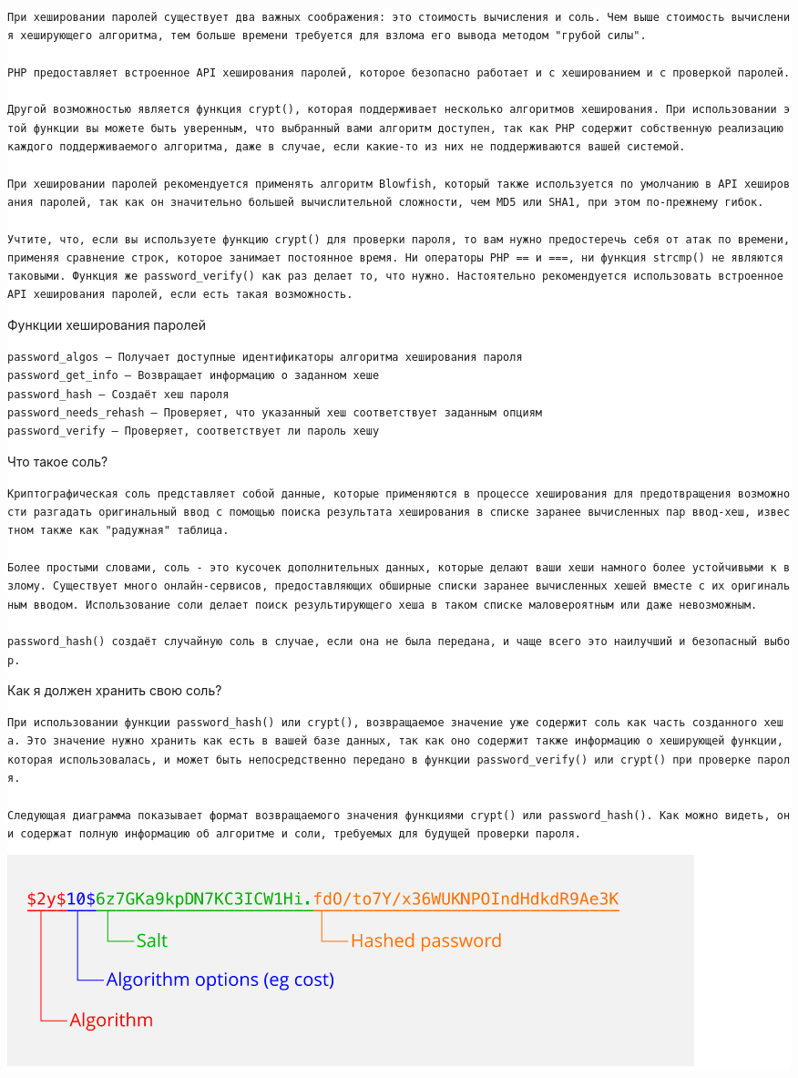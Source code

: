     При хешировании паролей существует два важных соображения: это стоимость вычисления и соль. Чем выше стоимость вычисления хеширующего алгоритма, тем больше времени требуется для взлома его вывода методом "грубой силы".

    PHP предоставляет встроенное API хеширования паролей, которое безопасно работает и с хешированием и с проверкой паролей.

    Другой возможностью является функция crypt(), которая поддерживает несколько алгоритмов хеширования. При использовании этой функции вы можете быть уверенным, что выбранный вами алгоритм доступен, так как PHP содержит собственную реализацию каждого поддерживаемого алгоритма, даже в случае, если какие-то из них не поддерживаются вашей системой.

    При хешировании паролей рекомендуется применять алгоритм Blowfish, который также используется по умолчанию в API хеширования паролей, так как он значительно большей вычислительной сложности, чем MD5 или SHA1, при этом по-прежнему гибок.

    Учтите, что, если вы используете функцию crypt() для проверки пароля, то вам нужно предостеречь себя от атак по времени, применяя сравнение строк, которое занимает постоянное время. Ни операторы PHP == и ===, ни функция strcmp() не являются таковыми. Функция же password_verify() как раз делает то, что нужно. Настоятельно рекомендуется использовать встроенное API хеширования паролей, если есть такая возможность.

Функции хеширования паролей

    password_algos — Получает доступные идентификаторы алгоритма хеширования пароля
    password_get_info — Возвращает информацию о заданном хеше
    password_hash — Создаёт хеш пароля
    password_needs_rehash — Проверяет, что указанный хеш соответствует заданным опциям
    password_verify — Проверяет, соответствует ли пароль хешу


Что такое соль?

    Криптографическая соль представляет собой данные, которые применяются в процессе хеширования для предотвращения возможности разгадать оригинальный ввод с помощью поиска результата хеширования в списке заранее вычисленных пар ввод-хеш, известном также как "радужная" таблица.

    Более простыми словами, соль - это кусочек дополнительных данных, которые делают ваши хеши намного более устойчивыми к взлому. Существует много онлайн-сервисов, предоставляющих обширные списки заранее вычисленных хешей вместе с их оригинальным вводом. Использование соли делает поиск результирующего хеша в таком списке маловероятным или даже невозможным.

    password_hash() создаёт случайную соль в случае, если она не была передана, и чаще всего это наилучший и безопасный выбор.

Как я должен хранить свою соль?

    При использовании функции password_hash() или crypt(), возвращаемое значение уже содержит соль как часть созданного хеша. Это значение нужно хранить как есть в вашей базе данных, так как оно содержит также информацию о хеширующей функции, которая использовалась, и может быть непосредственно передано в функции password_verify() или crypt() при проверке пароля.

    Следующая диаграмма показывает формат возвращаемого значения функциями crypt() или password_hash(). Как можно видеть, они содержат полную информацию об алгоритме и соли, требуемых для будущей проверки пароля. 

![](images/2023-02-20_17-17-51.png)
